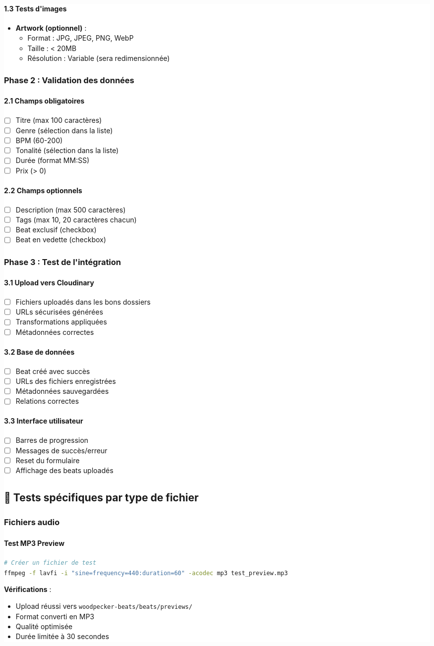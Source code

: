 #### **1.3 Tests d'images**
- **Artwork (optionnel)** :
  - Format : JPG, JPEG, PNG, WebP
  - Taille : < 20MB
  - Résolution : Variable (sera redimensionnée)

### **Phase 2 : Validation des données**

#### **2.1 Champs obligatoires**
- [ ] Titre (max 100 caractères)
- [ ] Genre (sélection dans la liste)
- [ ] BPM (60-200)
- [ ] Tonalité (sélection dans la liste)
- [ ] Durée (format MM:SS)
- [ ] Prix (> 0)

#### **2.2 Champs optionnels**
- [ ] Description (max 500 caractères)
- [ ] Tags (max 10, 20 caractères chacun)
- [ ] Beat exclusif (checkbox)
- [ ] Beat en vedette (checkbox)

### **Phase 3 : Test de l'intégration**

#### **3.1 Upload vers Cloudinary**
- [ ] Fichiers uploadés dans les bons dossiers
- [ ] URLs sécurisées générées
- [ ] Transformations appliquées
- [ ] Métadonnées correctes

#### **3.2 Base de données**
- [ ] Beat créé avec succès
- [ ] URLs des fichiers enregistrées
- [ ] Métadonnées sauvegardées
- [ ] Relations correctes

#### **3.3 Interface utilisateur**
- [ ] Barres de progression
- [ ] Messages de succès/erreur
- [ ] Reset du formulaire
- [ ] Affichage des beats uploadés

## **🔧 Tests spécifiques par type de fichier**

### **Fichiers audio**

#### **Test MP3 Preview**
```bash
# Créer un fichier de test
ffmpeg -f lavfi -i "sine=frequency=440:duration=60" -acodec mp3 test_preview.mp3
```
**Vérifications** :
- Upload réussi vers `woodpecker-beats/beats/previews/`
- Format converti en MP3
- Qualité optimisée
- Durée limitée à 30 secondes

